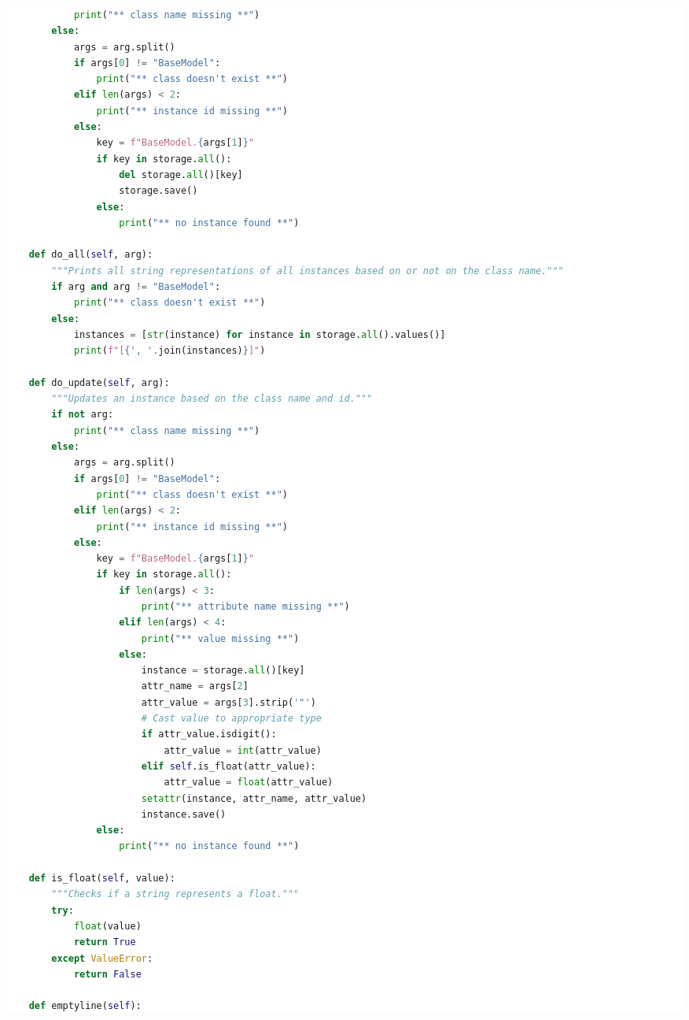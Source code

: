 ```python
            print("** class name missing **")
        else:
            args = arg.split()
            if args[0] != "BaseModel":
                print("** class doesn't exist **")
            elif len(args) < 2:
                print("** instance id missing **")
            else:
                key = f"BaseModel.{args[1]}"
                if key in storage.all():
                    del storage.all()[key]
                    storage.save()
                else:
                    print("** no instance found **")

    def do_all(self, arg):
        """Prints all string representations of all instances based on or not on the class name."""
        if arg and arg != "BaseModel":
            print("** class doesn't exist **")
        else:
            instances = [str(instance) for instance in storage.all().values()]
            print(f"[{', '.join(instances)}]")

    def do_update(self, arg):
        """Updates an instance based on the class name and id."""
        if not arg:
            print("** class name missing **")
        else:
            args = arg.split()
            if args[0] != "BaseModel":
                print("** class doesn't exist **")
            elif len(args) < 2:
                print("** instance id missing **")
            else:
                key = f"BaseModel.{args[1]}"
                if key in storage.all():
                    if len(args) < 3:
                        print("** attribute name missing **")
                    elif len(args) < 4:
                        print("** value missing **")
                    else:
                        instance = storage.all()[key]
                        attr_name = args[2]
                        attr_value = args[3].strip('"')
                        # Cast value to appropriate type
                        if attr_value.isdigit():
                            attr_value = int(attr_value)
                        elif self.is_float(attr_value):
                            attr_value = float(attr_value)
                        setattr(instance, attr_name, attr_value)
                        instance.save()
                else:
                    print("** no instance found **")

    def is_float(self, value):
        """Checks if a string represents a float."""
        try:
            float(value)
            return True
        except ValueError:
            return False

    def emptyline(self):
```